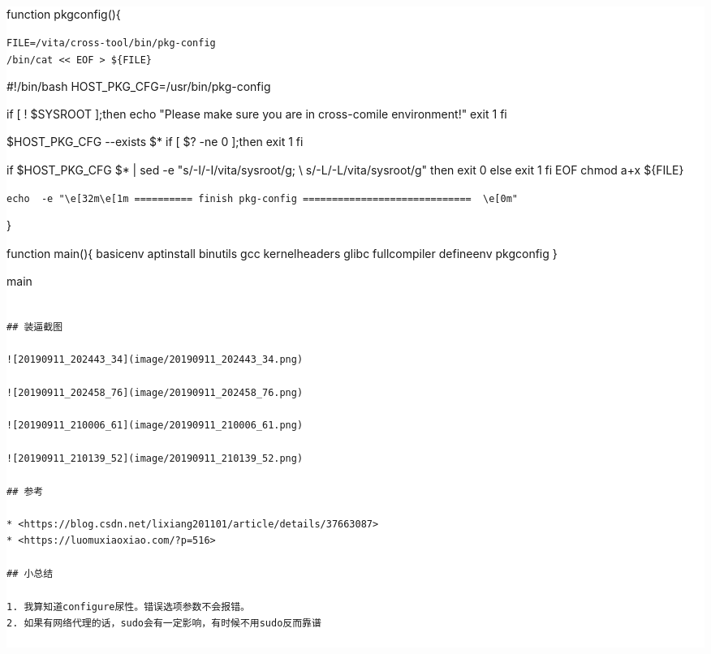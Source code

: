 function pkgconfig(){

	FILE=/vita/cross-tool/bin/pkg-config
	/bin/cat << EOF > ${FILE}
#!/bin/bash
HOST_PKG_CFG=/usr/bin/pkg-config

if [ ! \$SYSROOT ];then
	echo "Please make sure you are in cross-comile environment!"
	exit 1
fi

\$HOST_PKG_CFG --exists \$*
if [ \$? -ne 0 ];then
	exit 1
fi

if \$HOST_PKG_CFG \$* | sed -e "s/-I/-I\/vita\/sysroot/g; \\
	s/-L/-L\/vita\/sysroot/g"
then
	exit 0
else
	exit 1
fi
EOF
	chmod a+x ${FILE}

	echo  -e "\e[32m\e[1m ========== finish pkg-config =============================  \e[0m"
}

function main(){
	basicenv
	aptinstall
	binutils
	gcc
	kernelheaders
	glibc
	fullcompiler
	defineenv
	pkgconfig
}

main

```

## 装逼截图

![20190911_202443_34](image/20190911_202443_34.png)

![20190911_202458_76](image/20190911_202458_76.png)

![20190911_210006_61](image/20190911_210006_61.png)

![20190911_210139_52](image/20190911_210139_52.png) 

## 参考

* <https://blog.csdn.net/lixiang201101/article/details/37663087>
* <https://luomuxiaoxiao.com/?p=516>

## 小总结

1. 我算知道configure尿性。错误选项参数不会报错。
2. 如果有网络代理的话，sudo会有一定影响，有时候不用sudo反而靠谱


```